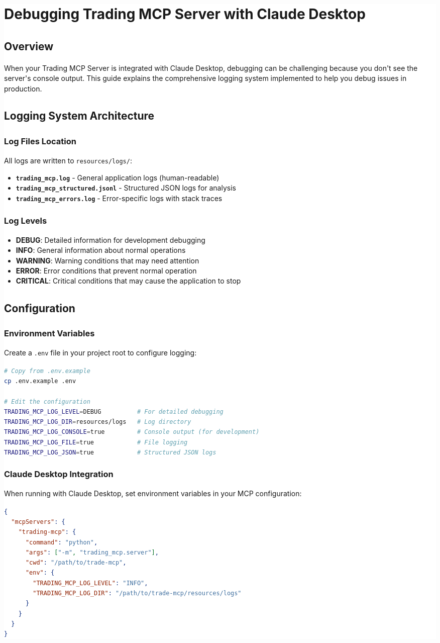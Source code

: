 # Debugging Trading MCP Server with Claude Desktop

## Overview

When your Trading MCP Server is integrated with Claude Desktop, debugging can be challenging because you don't see the server's console output. This guide explains the comprehensive logging system implemented to help you debug issues in production.

## Logging System Architecture

### Log Files Location
All logs are written to `resources/logs/`:

- **`trading_mcp.log`** - General application logs (human-readable)
- **`trading_mcp_structured.jsonl`** - Structured JSON logs for analysis
- **`trading_mcp_errors.log`** - Error-specific logs with stack traces

### Log Levels
- **DEBUG**: Detailed information for development debugging
- **INFO**: General information about normal operations
- **WARNING**: Warning conditions that may need attention
- **ERROR**: Error conditions that prevent normal operation
- **CRITICAL**: Critical conditions that may cause the application to stop

## Configuration

### Environment Variables
Create a `.env` file in your project root to configure logging:

```bash
# Copy from .env.example
cp .env.example .env

# Edit the configuration
TRADING_MCP_LOG_LEVEL=DEBUG          # For detailed debugging
TRADING_MCP_LOG_DIR=resources/logs   # Log directory
TRADING_MCP_LOG_CONSOLE=true         # Console output (for development)
TRADING_MCP_LOG_FILE=true            # File logging
TRADING_MCP_LOG_JSON=true            # Structured JSON logs
```

### Claude Desktop Integration
When running with Claude Desktop, set environment variables in your MCP configuration:

```json
{
  "mcpServers": {
    "trading-mcp": {
      "command": "python",
      "args": ["-m", "trading_mcp.server"],
      "cwd": "/path/to/trade-mcp",
      "env": {
        "TRADING_MCP_LOG_LEVEL": "INFO",
        "TRADING_MCP_LOG_DIR": "/path/to/trade-mcp/resources/logs"
      }
    }
  }
}
```
